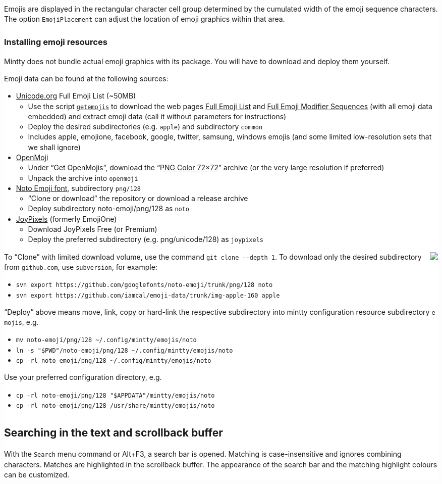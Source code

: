 Emojis are displayed in the rectangular character cell group determined 
by the cumulated width of the emoji sequence characters. The option 
`EmojiPlacement` can adjust the location of emoji graphics within that area.

### Installing emoji resources ###

Mintty does not bundle actual emoji graphics with its package.
You will have to download and deploy them yourself.

Emoji data can be found at the following sources:
* [Unicode.org](http://www.unicode.org/emoji/charts/) Full Emoji List (~50MB)
  * Use the script [`getemojis`](getemojis) to download the web pages 
  [Full Emoji List](http://www.unicode.org/emoji/charts/full-emoji-list.html) and 
  [Full Emoji Modifier Sequences](http://www.unicode.org/emoji/charts/full-emoji-modifiers.html) 
  (with all emoji data embedded)
  and extract emoji data (call it without parameters for instructions)
  * Deploy the desired subdirectories (e.g. `apple`) and subdirectory `common`
  * Includes apple, emojione, facebook, google, twitter, samsung, windows emojis (and some limited low-resolution sets that we shall ignore)
* [OpenMoji](https://openmoji.org/)
  * Under “Get OpenMojis”, download the “[PNG Color 72×72](https://github.com/hfg-gmuend/openmoji/releases/latest/download/openmoji-72x72-color.zip)” archive (or the very large resolution if preferred)
  * Unpack the archive into `openmoji`
* [Noto Emoji font](https://github.com/googlefonts/noto-emoji), subdirectory `png/128`
  * “Clone or download” the repository or download a release archive
  * Deploy subdirectory noto-emoji/png/128 as `noto`
* [JoyPixels](https://www.joypixels.com/) (formerly EmojiOne)
  * Download JoyPixels Free (or Premium)
  * Deploy the preferred subdirectory (e.g. png/unicode/128) as `joypixels`
<img align=right src=https://github.com/mintty/mintty/wiki/mintty-emojis.png>

To “Clone” with limited download volume, use the command `git clone --depth 1`.
To download only the desired subdirectory from `github.com`, use `subversion`, 
for example:
  * `svn export https://github.com/googlefonts/noto-emoji/trunk/png/128 noto`
  * `svn export https://github.com/iamcal/emoji-data/trunk/img-apple-160 apple`

“Deploy” above means move, link, copy or hard-link the respective subdirectory 
into mintty configuration resource subdirectory `emojis`, e.g.
* `mv noto-emoji/png/128 ~/.config/mintty/emojis/noto`
* `ln -s "$PWD"/noto-emoji/png/128 ~/.config/mintty/emojis/noto`
* `cp -rl noto-emoji/png/128 ~/.config/mintty/emojis/noto`

Use your preferred configuration directory, e.g.
* `cp -rl noto-emoji/png/128 "$APPDATA"/mintty/emojis/noto`
* `cp -rl noto-emoji/png/128 /usr/share/mintty/emojis/noto`


## Searching in the text and scrollback buffer ##

With the `Search` menu command or Alt+F3, a search bar is opened.
Matching is case-insensitive and ignores combining characters.
Matches are highlighted in the scrollback buffer.
The appearance of the search bar and the matching highlight colours can be 
customized.

